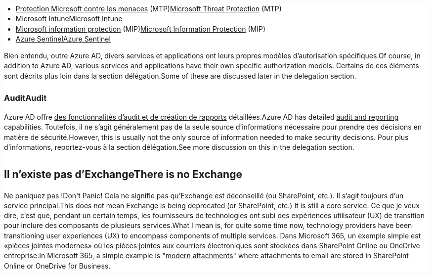 - <span data-ttu-id="2051d-294">[Protection Microsoft contre les menaces](https://docs.microsoft.com/microsoft-365/security/mtp/microsoft-threat-protection?view=o365-worldwide) (MTP)</span><span class="sxs-lookup"><span data-stu-id="2051d-294">[Microsoft Threat Protection](https://docs.microsoft.com/microsoft-365/security/mtp/microsoft-threat-protection?view=o365-worldwide) (MTP)</span></span>
- [<span data-ttu-id="2051d-295">Microsoft Intune</span><span class="sxs-lookup"><span data-stu-id="2051d-295">Microsoft Intune</span></span>](https://docs.microsoft.com/mem/intune/)
- <span data-ttu-id="2051d-296">[Microsoft information protection](https://docs.microsoft.com/microsoft-365/compliance/protect-information?view=o365-worldwide) (MIP)</span><span class="sxs-lookup"><span data-stu-id="2051d-296">[Microsoft Information Protection](https://docs.microsoft.com/microsoft-365/compliance/protect-information?view=o365-worldwide) (MIP)</span></span>
- [<span data-ttu-id="2051d-297">Azure Sentinel</span><span class="sxs-lookup"><span data-stu-id="2051d-297">Azure Sentinel</span></span>](https://docs.microsoft.com/azure/sentinel/) 

<span data-ttu-id="2051d-298">Bien entendu, outre Azure AD, divers services et applications ont leurs propres modèles d’autorisation spécifiques.</span><span class="sxs-lookup"><span data-stu-id="2051d-298">Of course, in addition to Azure AD, various services and applications have their own specific authorization models.</span></span> <span data-ttu-id="2051d-299">Certains de ces éléments sont décrits plus loin dans la section délégation.</span><span class="sxs-lookup"><span data-stu-id="2051d-299">Some of these are discussed later in the delegation section.</span></span>

### <a name="audit"></a><span data-ttu-id="2051d-300">Audit</span><span class="sxs-lookup"><span data-stu-id="2051d-300">Audit</span></span>
<span data-ttu-id="2051d-301">Azure AD offre [des fonctionnalités d’audit et de création de rapports](https://docs.microsoft.com/azure/active-directory/reports-monitoring/) détaillées.</span><span class="sxs-lookup"><span data-stu-id="2051d-301">Azure AD has detailed [audit and reporting](https://docs.microsoft.com/azure/active-directory/reports-monitoring/) capabilities.</span></span> <span data-ttu-id="2051d-302">Toutefois, il ne s’agit généralement pas de la seule source d’informations nécessaire pour prendre des décisions en matière de sécurité.</span><span class="sxs-lookup"><span data-stu-id="2051d-302">However, this is usually not the only source of information needed to make security decisions.</span></span> <span data-ttu-id="2051d-303">Pour plus d’informations, reportez-vous à la section délégation.</span><span class="sxs-lookup"><span data-stu-id="2051d-303">See more discussion on this in the delegation section.</span></span>

## <a name="there-is-no-exchange"></a><span data-ttu-id="2051d-304">Il n’existe pas d’Exchange</span><span class="sxs-lookup"><span data-stu-id="2051d-304">There is no Exchange</span></span>

<span data-ttu-id="2051d-305">Ne paniquez pas !</span><span class="sxs-lookup"><span data-stu-id="2051d-305">Don't Panic!</span></span> <span data-ttu-id="2051d-306">Cela ne signifie pas qu’Exchange est déconseillé (ou SharePoint, etc.). Il s’agit toujours d’un service principal.</span><span class="sxs-lookup"><span data-stu-id="2051d-306">This does not mean Exchange is being deprecated (or SharePoint, etc.) It is still a core service.</span></span> <span data-ttu-id="2051d-307">Ce que je veux dire, c’est que, pendant un certain temps, les fournisseurs de technologies ont subi des expériences utilisateur (UX) de transition pour inclure des composants de plusieurs services.</span><span class="sxs-lookup"><span data-stu-id="2051d-307">What I mean is, for quite some time now, technology providers have been transitioning user experiences (UX) to encompass components of multiple services.</span></span> <span data-ttu-id="2051d-308">Dans Microsoft 365, un exemple simple est «[pièces jointes modernes](https://support.office.com/article/Attach-files-or-insert-pictures-in-Outlook-email-messages-BDFAFEF5-792A-42B1-9A7B-84512D7DE7FC)» où les pièces jointes aux courriers électroniques sont stockées dans SharePoint Online ou OneDrive entreprise.</span><span class="sxs-lookup"><span data-stu-id="2051d-308">In Microsoft 365, a simple example is "[modern attachments](https://support.office.com/article/Attach-files-or-insert-pictures-in-Outlook-email-messages-BDFAFEF5-792A-42B1-9A7B-84512D7DE7FC)" where attachments to email are stored in SharePoint Online or OneDrive for Business.</span></span> 

